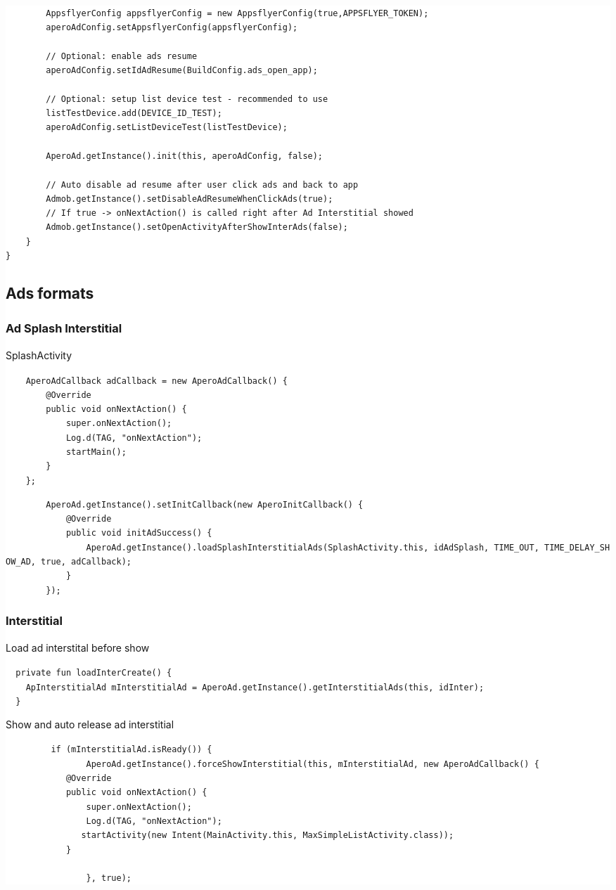 ~~~
        AppsflyerConfig appsflyerConfig = new AppsflyerConfig(true,APPSFLYER_TOKEN);
        aperoAdConfig.setAppsflyerConfig(appsflyerConfig);

        // Optional: enable ads resume
        aperoAdConfig.setIdAdResume(BuildConfig.ads_open_app);

        // Optional: setup list device test - recommended to use
        listTestDevice.add(DEVICE_ID_TEST);
        aperoAdConfig.setListDeviceTest(listTestDevice);

        AperoAd.getInstance().init(this, aperoAdConfig, false);

        // Auto disable ad resume after user click ads and back to app
        Admob.getInstance().setDisableAdResumeWhenClickAds(true);
        // If true -> onNextAction() is called right after Ad Interstitial showed
        Admob.getInstance().setOpenActivityAfterShowInterAds(false);
    }
}
~~~

## <a id="ads_formats"></a>Ads formats
### Ad Splash Interstitial
SplashActivity
~~~ 
    AperoAdCallback adCallback = new AperoAdCallback() {
        @Override
        public void onNextAction() {
            super.onNextAction();
            Log.d(TAG, "onNextAction");
            startMain();
        }
    };
~~~
~~~
        AperoAd.getInstance().setInitCallback(new AperoInitCallback() {
            @Override
            public void initAdSuccess() {
                AperoAd.getInstance().loadSplashInterstitialAds(SplashActivity.this, idAdSplash, TIME_OUT, TIME_DELAY_SHOW_AD, true, adCallback);
            }
        });
~~~
### Interstitial
Load ad interstital before show
~~~
  private fun loadInterCreate() {
    ApInterstitialAd mInterstitialAd = AperoAd.getInstance().getInterstitialAds(this, idInter);
  }
~~~
Show and auto release ad interstitial
~~~
         if (mInterstitialAd.isReady()) {
                AperoAd.getInstance().forceShowInterstitial(this, mInterstitialAd, new AperoAdCallback() {
            @Override
            public void onNextAction() {
                super.onNextAction();
                Log.d(TAG, "onNextAction");
               startActivity(new Intent(MainActivity.this, MaxSimpleListActivity.class));
            }
                
                }, true);
~~~